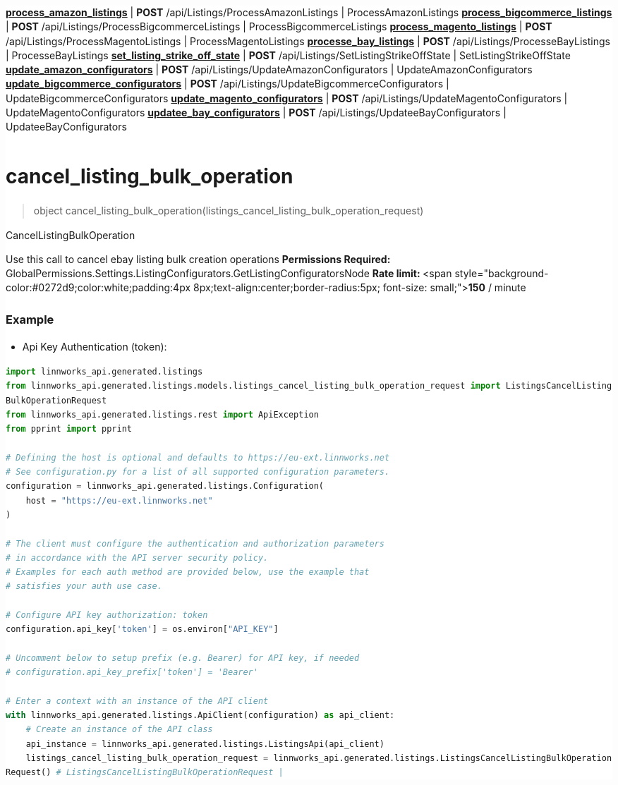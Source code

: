 [**process_amazon_listings**](ListingsApi.md#process_amazon_listings) | **POST** /api/Listings/ProcessAmazonListings | ProcessAmazonListings
[**process_bigcommerce_listings**](ListingsApi.md#process_bigcommerce_listings) | **POST** /api/Listings/ProcessBigcommerceListings | ProcessBigcommerceListings
[**process_magento_listings**](ListingsApi.md#process_magento_listings) | **POST** /api/Listings/ProcessMagentoListings | ProcessMagentoListings
[**processe_bay_listings**](ListingsApi.md#processe_bay_listings) | **POST** /api/Listings/ProcesseBayListings | ProcesseBayListings
[**set_listing_strike_off_state**](ListingsApi.md#set_listing_strike_off_state) | **POST** /api/Listings/SetListingStrikeOffState | SetListingStrikeOffState
[**update_amazon_configurators**](ListingsApi.md#update_amazon_configurators) | **POST** /api/Listings/UpdateAmazonConfigurators | UpdateAmazonConfigurators
[**update_bigcommerce_configurators**](ListingsApi.md#update_bigcommerce_configurators) | **POST** /api/Listings/UpdateBigcommerceConfigurators | UpdateBigcommerceConfigurators
[**update_magento_configurators**](ListingsApi.md#update_magento_configurators) | **POST** /api/Listings/UpdateMagentoConfigurators | UpdateMagentoConfigurators
[**updatee_bay_configurators**](ListingsApi.md#updatee_bay_configurators) | **POST** /api/Listings/UpdateeBayConfigurators | UpdateeBayConfigurators


# **cancel_listing_bulk_operation**
> object cancel_listing_bulk_operation(listings_cancel_listing_bulk_operation_request)

CancelListingBulkOperation

Use this call to cancel ebay listing bulk creation operations <b>Permissions Required: </b> GlobalPermissions.Settings.ListingConfigurators.GetListingConfiguratorsNode <b>Rate limit: </b><span style=\"background-color:#0272d9;color:white;padding:4px 8px;text-align:center;border-radius:5px; font-size: small;\"><b>150</b></span> / minute

### Example

* Api Key Authentication (token):

```python
import linnworks_api.generated.listings
from linnworks_api.generated.listings.models.listings_cancel_listing_bulk_operation_request import ListingsCancelListingBulkOperationRequest
from linnworks_api.generated.listings.rest import ApiException
from pprint import pprint

# Defining the host is optional and defaults to https://eu-ext.linnworks.net
# See configuration.py for a list of all supported configuration parameters.
configuration = linnworks_api.generated.listings.Configuration(
    host = "https://eu-ext.linnworks.net"
)

# The client must configure the authentication and authorization parameters
# in accordance with the API server security policy.
# Examples for each auth method are provided below, use the example that
# satisfies your auth use case.

# Configure API key authorization: token
configuration.api_key['token'] = os.environ["API_KEY"]

# Uncomment below to setup prefix (e.g. Bearer) for API key, if needed
# configuration.api_key_prefix['token'] = 'Bearer'

# Enter a context with an instance of the API client
with linnworks_api.generated.listings.ApiClient(configuration) as api_client:
    # Create an instance of the API class
    api_instance = linnworks_api.generated.listings.ListingsApi(api_client)
    listings_cancel_listing_bulk_operation_request = linnworks_api.generated.listings.ListingsCancelListingBulkOperationRequest() # ListingsCancelListingBulkOperationRequest | 

```